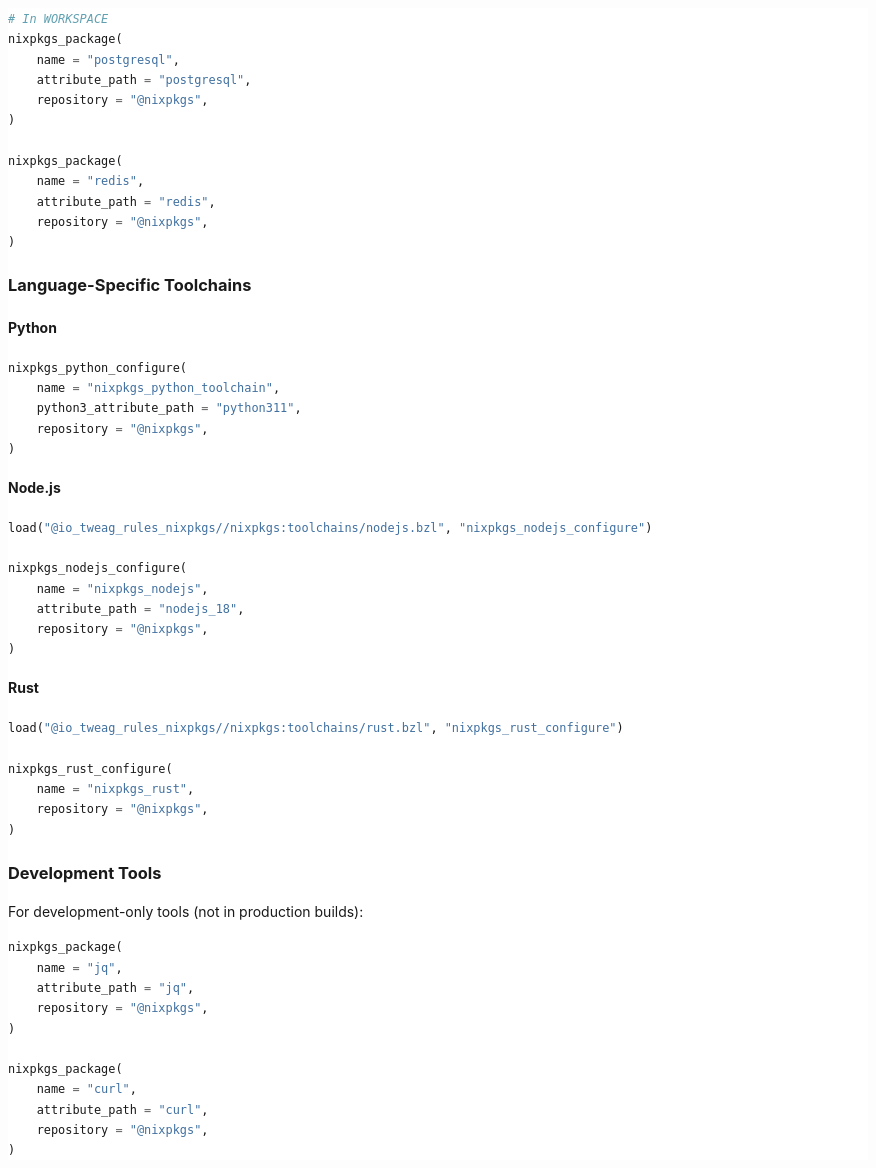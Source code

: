 ```python
# In WORKSPACE
nixpkgs_package(
    name = "postgresql",
    attribute_path = "postgresql",
    repository = "@nixpkgs",
)

nixpkgs_package(
    name = "redis",
    attribute_path = "redis",
    repository = "@nixpkgs",
)
```

### Language-Specific Toolchains

#### Python
```python
nixpkgs_python_configure(
    name = "nixpkgs_python_toolchain",
    python3_attribute_path = "python311",
    repository = "@nixpkgs",
)
```

#### Node.js
```python
load("@io_tweag_rules_nixpkgs//nixpkgs:toolchains/nodejs.bzl", "nixpkgs_nodejs_configure")

nixpkgs_nodejs_configure(
    name = "nixpkgs_nodejs",
    attribute_path = "nodejs_18",
    repository = "@nixpkgs",
)
```

#### Rust
```python
load("@io_tweag_rules_nixpkgs//nixpkgs:toolchains/rust.bzl", "nixpkgs_rust_configure")

nixpkgs_rust_configure(
    name = "nixpkgs_rust",
    repository = "@nixpkgs",
)
```

### Development Tools

For development-only tools (not in production builds):

```python
nixpkgs_package(
    name = "jq",
    attribute_path = "jq",
    repository = "@nixpkgs",
)

nixpkgs_package(
    name = "curl",
    attribute_path = "curl",
    repository = "@nixpkgs",
)
```
